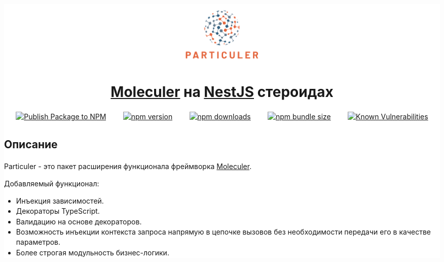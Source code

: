 <div align="center" style="display:flex;justify-content:center">
  <img src="assets/logo.svg" width="150px"/>
</div>
<h1 align="center">
  <a href="https://github.com/moleculerjs/moleculer"target="blank">Moleculer</a> на <a href="https://github.com/nestjs/nest"target="blank">NestJS</a> стероидах
</h1>
<div align="center" style="display:flex;justify-content:space-evenly;gap:10px">
  <a href="https://github.com/stovberpv/particuler/actions/workflows/npm-publish.yml" target="_blank"><img src="https://github.com/stovberpv/particuler/actions/workflows/npm-publish.yml/badge.svg" alt="Publish Package to NPM"/></a>
  <a href="https://www.npmjs.org/package/particuler" target="_blank"><img src="https://img.shields.io/npm/v/particuler.svg?style=flat-square" alt="npm version"/></a>
  <a href="https://npm-stat.com/charts.html?package=particuler" target="_blank"><img src="https://img.shields.io/npm/dm/particuler.svg?style=flat-square" alt="npm downloads"/></a>
  <a href="https://bundlephobia.com/package/particuler@latest" target="_blank"><img src="https://img.shields.io/bundlephobia/minzip/particuler?style=flat-square" alt="npm bundle size"/></a>
  <a href="https://snyk.io/test/npm/particuler" target="_blank"><img src="https://snyk.io/test/npm/particuler/badge.svg" alt="Known Vulnerabilities"/></a>
</div>

## Описание

Particuler - это пакет расширения функционала фреймворка [Moleculer](https://github.com/moleculerjs/moleculer).

Добавляемый функционал:

- Инъекция зависимостей.
- Декораторы TypeScript.
- Валидацию на основе декораторов.
- Возможность инъекции контекста запроса напрямую в цепочке вызовов без необходимости передачи его в качестве параметров.
- Более строгая модульность бизнес-логики.
